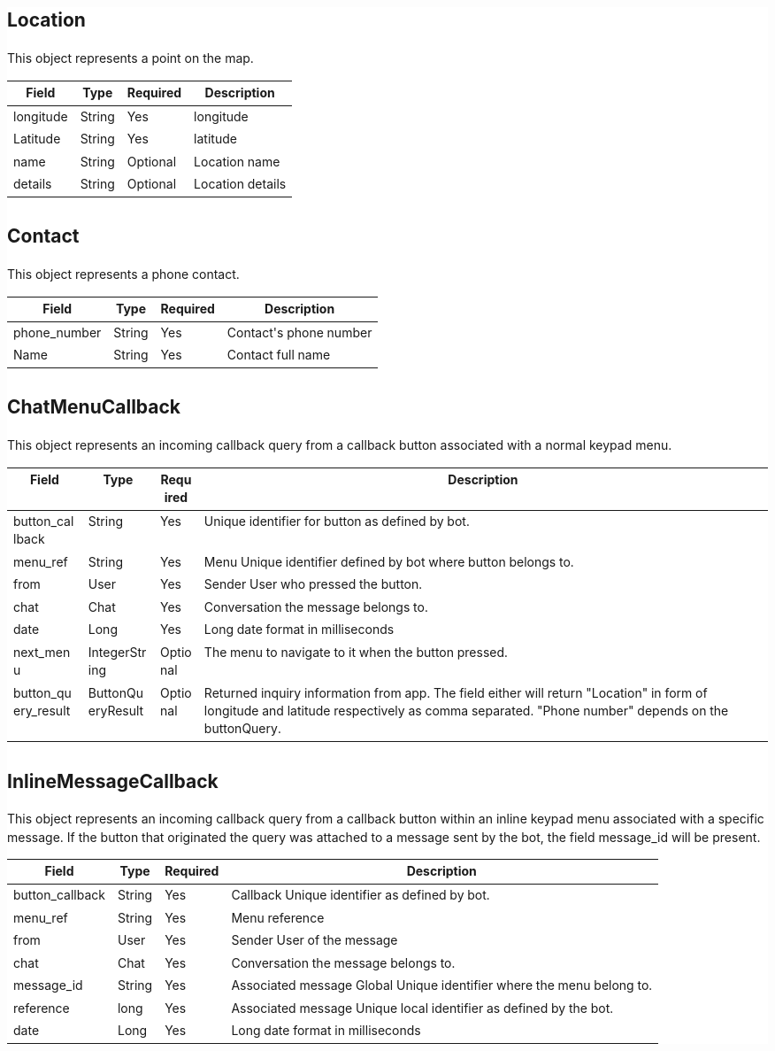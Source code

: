 ## Location

This object represents a point on the map.

| Field     | Type   | Required | Description      |
| --------- | ------ | -------- | ---------------- |
| longitude | String | Yes      | longitude        |
| Latitude  | String | Yes      | latitude         |
| name      | String | Optional | Location name    |
| details   | String | Optional | Location details |

## Contact

This object represents a phone contact.

| Field        | Type   | Required | Description                |
| ------------ | ------ | -------- | -------------------------- |
| phone_number | String | Yes      | Contact&#39;s phone number |
| Name         | String | Yes      | Contact full name          |

## ChatMenuCallback

This object represents an incoming callback query from a callback button associated with a normal keypad menu.

| Field               | Type              | Required | Description                                                                                                                                                                                  |
| ------------------- | ----------------- | -------- | -------------------------------------------------------------------------------------------------------------------------------------------------------------------------------------------- |
| button_callback     | String            | Yes      | Unique identifier for button as defined by bot.                                                                                                                                              |
| menu_ref            | String            | Yes      | Menu Unique identifier defined by bot where button belongs to.                                                                                                                               |
| from                | User              | Yes      | Sender User who pressed the button.                                                                                                                                                          |
| chat                | Chat              | Yes      | Conversation the message belongs to.                                                                                                                                                         |
| date                | Long              | Yes      | Long date format in milliseconds                                                                                                                                                             |
| next_menu           | IntegerString     | Optional | The menu to navigate to it when the button pressed.                                                                                                                                          |
| button_query_result | ButtonQueryResult | Optional | Returned inquiry information from app. The field either will return "Location" in form of longitude and latitude respectively as comma separated. "Phone number" depends on the buttonQuery. |

## InlineMessageCallback

This object represents an incoming callback query from a callback button within an inline keypad menu associated with a specific message. If the button that originated the query was attached to a message sent by the bot, the field message_id will be present.

| Field               | Type              | Required | Description                                                                                                                                                                                  |
| ------------------- | ----------------- | -------- | -------------------------------------------------------------------------------------------------------------------------------------------------------------------------------------------- |
| button_callback     | String            | Yes      | Callback Unique identifier as defined by bot.                                                                                                                                                |
| menu_ref            | String            | Yes      | Menu reference                                                                                                                                                                               |
| from                | User              | Yes      | Sender User of the message                                                                                                                                                                   |
| chat                | Chat              | Yes      | Conversation the message belongs to.                                                                                                                                                         |
| message_id          | String            | Yes      | Associated message Global Unique identifier where the menu belong to.                                                                                                                        |
| reference           | long              | Yes      | Associated message Unique local identifier as defined by the bot.                                                                                                                            |
| date                | Long              | Yes      | Long date format in milliseconds                                                                                                                                                             |